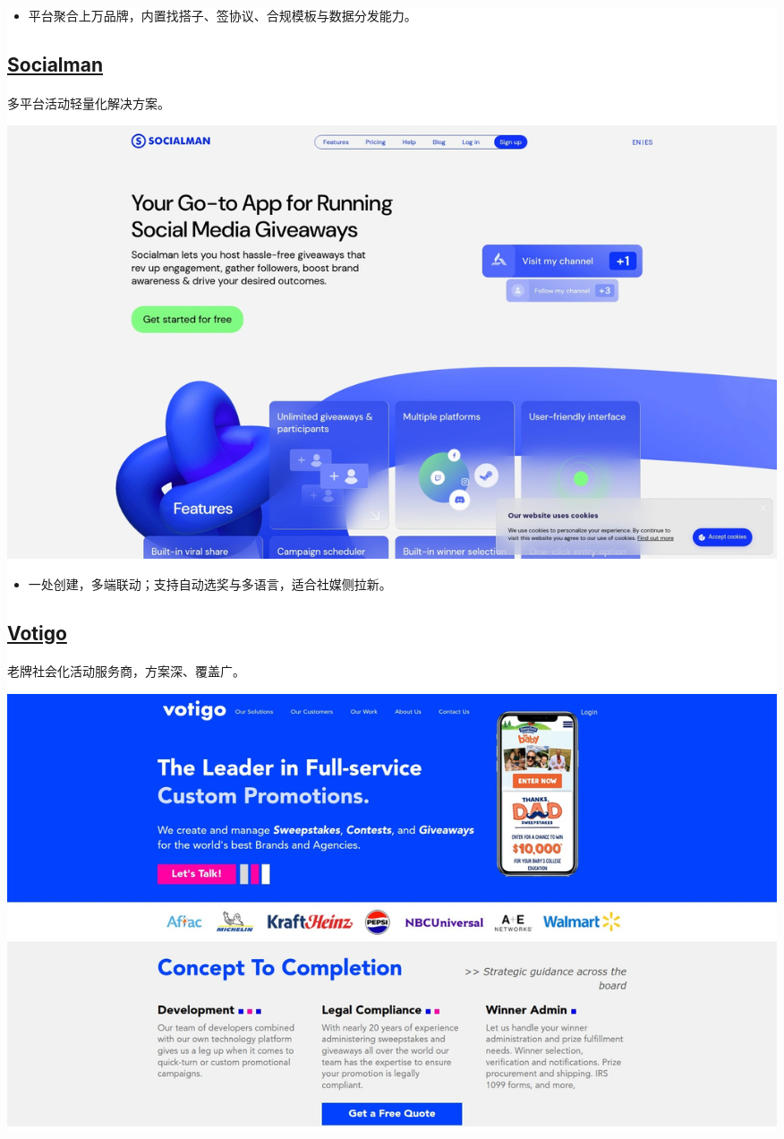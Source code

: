 - 平台聚合上万品牌，内置找搭子、签协议、合规模板与数据分发能力。

## **[Socialman](https://socialman.net/)**
多平台活动轻量化解决方案。

![Socialman Screenshot](image/socialman.webp)

- 一处创建，多端联动；支持自动选奖与多语言，适合社媒侧拉新。

## **[Votigo](https://www.votigo.com/)**
老牌社会化活动服务商，方案深、覆盖广。

![Votigo Screenshot](image/votigo.webp)
